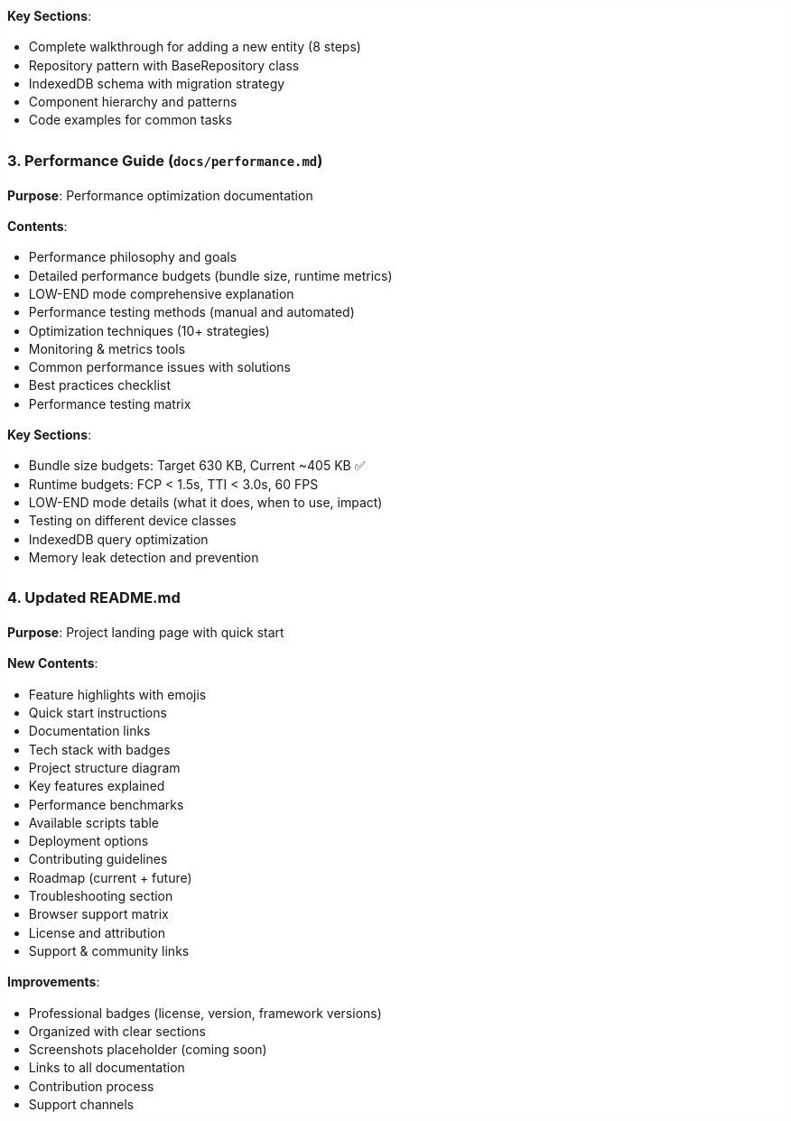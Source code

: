 **Key Sections**:
- Complete walkthrough for adding a new entity (8 steps)
- Repository pattern with BaseRepository class
- IndexedDB schema with migration strategy
- Component hierarchy and patterns
- Code examples for common tasks

### 3. Performance Guide (`docs/performance.md`)
**Purpose**: Performance optimization documentation

**Contents**:
- Performance philosophy and goals
- Detailed performance budgets (bundle size, runtime metrics)
- LOW-END mode comprehensive explanation
- Performance testing methods (manual and automated)
- Optimization techniques (10+ strategies)
- Monitoring & metrics tools
- Common performance issues with solutions
- Best practices checklist
- Performance testing matrix

**Key Sections**:
- Bundle size budgets: Target 630 KB, Current ~405 KB ✅
- Runtime budgets: FCP < 1.5s, TTI < 3.0s, 60 FPS
- LOW-END mode details (what it does, when to use, impact)
- Testing on different device classes
- IndexedDB query optimization
- Memory leak detection and prevention

### 4. Updated README.md
**Purpose**: Project landing page with quick start

**New Contents**:
- Feature highlights with emojis
- Quick start instructions
- Documentation links
- Tech stack with badges
- Project structure diagram
- Key features explained
- Performance benchmarks
- Available scripts table
- Deployment options
- Contributing guidelines
- Roadmap (current + future)
- Troubleshooting section
- Browser support matrix
- License and attribution
- Support & community links

**Improvements**:
- Professional badges (license, version, framework versions)
- Organized with clear sections
- Screenshots placeholder (coming soon)
- Links to all documentation
- Contribution process
- Support channels
